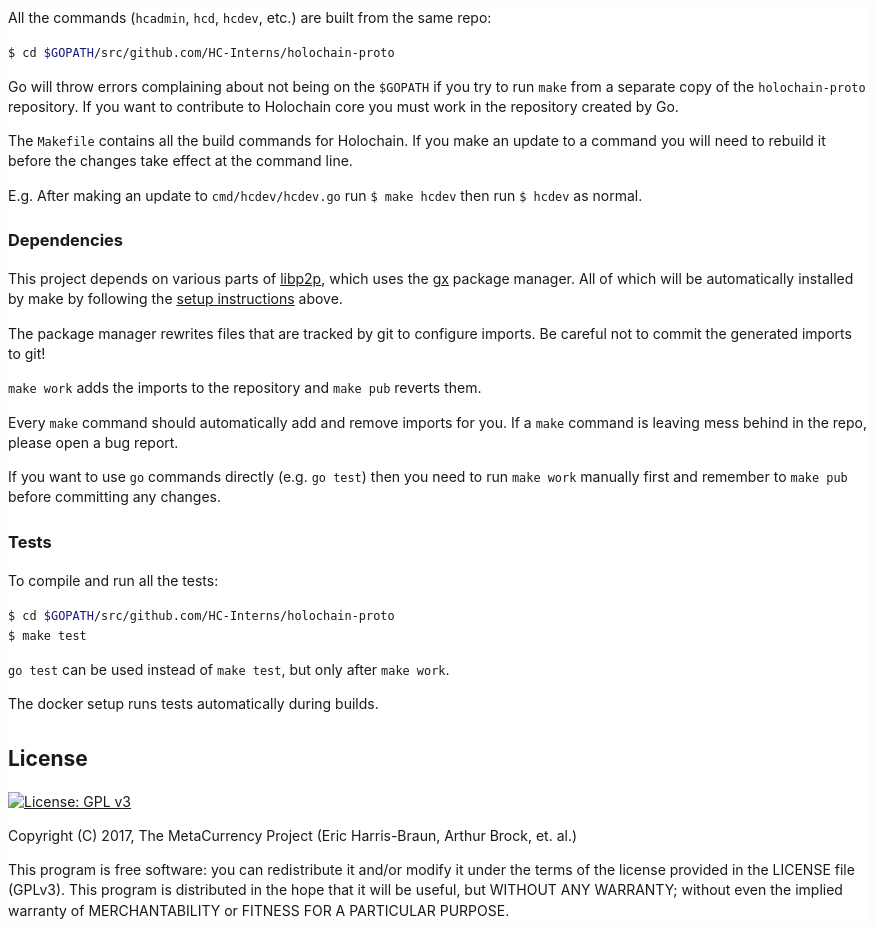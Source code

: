 All the commands (`hcadmin`, `hcd`, `hcdev`, etc.) are built from the same repo:

```bash
$ cd $GOPATH/src/github.com/HC-Interns/holochain-proto
```

Go will throw errors complaining about not being on the `$GOPATH` if you try to
run `make` from a separate copy of the `holochain-proto` repository. If you want
to contribute to Holochain core you must work in the repository created by Go.

The `Makefile` contains all the build commands for Holochain. If you make an
update to a command you will need to rebuild it before the changes take effect
at the command line.

E.g. After making an update to `cmd/hcdev/hcdev.go` run `$ make hcdev` then run
`$ hcdev` as normal.

### Dependencies
This project depends on various parts of [libp2p](https://github.com/libp2p/go-libp2p), which uses the [gx](https://github.com/whyrusleeping/gx) package manager. All of
which will be automatically installed by make by following the [setup instructions](#installation) above.

The package manager rewrites files that are tracked by git to configure imports.
Be careful not to commit the generated imports to git!

`make work` adds the imports to the repository and `make pub` reverts them.

Every `make` command should automatically add and remove imports for you. If a
`make` command is leaving mess behind in the repo, please open a bug report.

If you want to use `go` commands directly (e.g. `go test`) then you need to run
`make work` manually first and remember to `make pub` before committing any
changes.

### Tests
To compile and run all the tests:
```bash
$ cd $GOPATH/src/github.com/HC-Interns/holochain-proto
$ make test
```

`go test` can be used instead of `make test`, but only after `make work`.

The docker setup runs tests automatically during builds.

## License
[![License: GPL v3](https://img.shields.io/badge/License-GPL%20v3-blue.svg)](http://www.gnu.org/licenses/gpl-3.0)

Copyright (C) 2017, The MetaCurrency Project (Eric Harris-Braun, Arthur Brock, et. al.)

This program is free software: you can redistribute it and/or modify it under the terms of the license provided in the LICENSE file (GPLv3).  This program is distributed in the hope that it will be useful, but WITHOUT ANY WARRANTY; without even the implied warranty of MERCHANTABILITY or FITNESS FOR A PARTICULAR PURPOSE.
